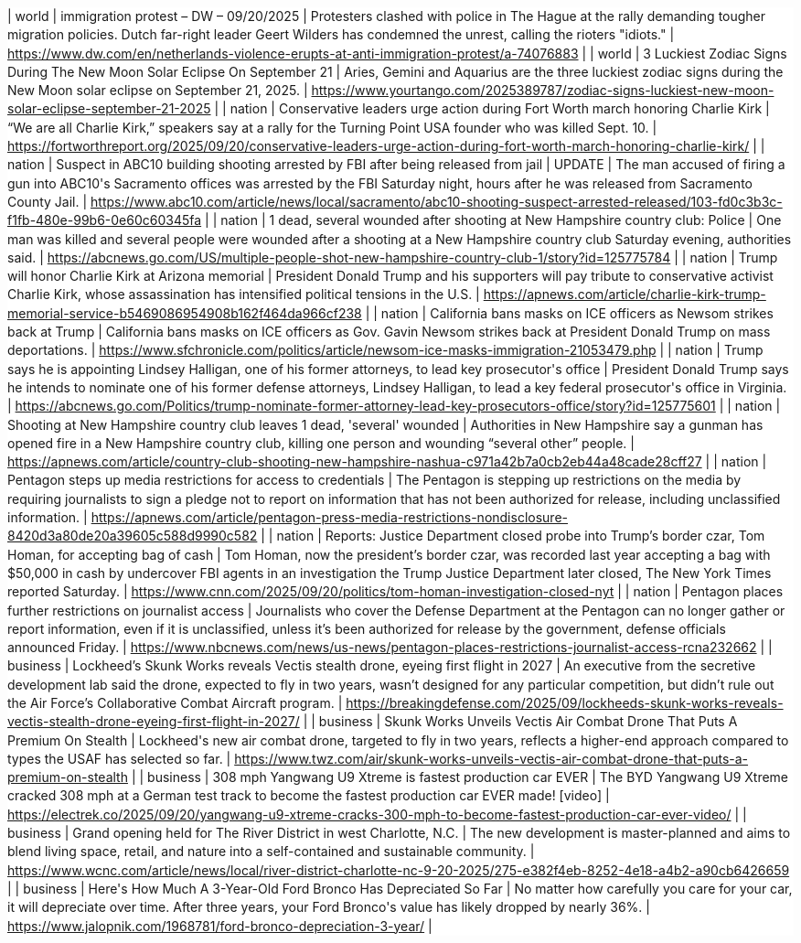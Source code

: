 | world | immigration protest – DW – 09/20/2025 | Protesters clashed with police in The Hague at the rally demanding tougher migration policies. Dutch far-right leader Geert Wilders has condemned the unrest, calling the rioters "idiots." | https://www.dw.com/en/netherlands-violence-erupts-at-anti-immigration-protest/a-74076883 |
| world | 3 Luckiest Zodiac Signs During The New Moon Solar Eclipse On September 21 | Aries, Gemini and Aquarius are the three luckiest zodiac signs during the New Moon solar eclipse on September 21, 2025. | https://www.yourtango.com/2025389787/zodiac-signs-luckiest-new-moon-solar-eclipse-september-21-2025 |
| nation | Conservative leaders urge action during Fort Worth march honoring Charlie Kirk | “We are all Charlie Kirk,” speakers say at a rally for the Turning Point USA founder who was killed Sept. 10. | https://fortworthreport.org/2025/09/20/conservative-leaders-urge-action-during-fort-worth-march-honoring-charlie-kirk/ |
| nation | Suspect in ABC10 building shooting arrested by FBI after being released from jail \| UPDATE | The man accused of firing a gun into ABC10's Sacramento offices was arrested by the FBI Saturday night, hours after he was released from Sacramento County Jail. | https://www.abc10.com/article/news/local/sacramento/abc10-shooting-suspect-arrested-released/103-fd0c3b3c-f1fb-480e-99b6-0e60c60345fa |
| nation | 1 dead, several wounded after shooting at New Hampshire country club: Police | One man was killed and several people were wounded after a shooting at a New Hampshire country club Saturday evening, authorities said. | https://abcnews.go.com/US/multiple-people-shot-new-hampshire-country-club-1/story?id=125775784 |
| nation | Trump will honor Charlie Kirk at Arizona memorial | President Donald Trump and his supporters will pay tribute to conservative activist Charlie Kirk, whose assassination has intensified political tensions in the U.S. | https://apnews.com/article/charlie-kirk-trump-memorial-service-b5469086954908b162f464da966cf238 |
| nation | California bans masks on ICE officers as Newsom strikes back at Trump | California bans masks on ICE officers as Gov. Gavin Newsom strikes back at President Donald Trump on mass deportations. | https://www.sfchronicle.com/politics/article/newsom-ice-masks-immigration-21053479.php |
| nation | Trump says he is appointing Lindsey Halligan, one of his former attorneys, to lead key prosecutor's office | President Donald Trump says he intends to nominate one of his former defense attorneys, Lindsey Halligan, to lead a key federal prosecutor's office in Virginia. | https://abcnews.go.com/Politics/trump-nominate-former-attorney-lead-key-prosecutors-office/story?id=125775601 |
| nation | Shooting at New Hampshire country club leaves 1 dead, 'several' wounded | Authorities in New Hampshire say a gunman has opened fire in a New Hampshire country club, killing one person and wounding “several other” people. | https://apnews.com/article/country-club-shooting-new-hampshire-nashua-c971a42b7a0cb2eb44a48cade28cff27 |
| nation | Pentagon steps up media restrictions for access to credentials | The Pentagon is stepping up restrictions on the media by requiring journalists to sign a pledge not to report on information that has not been authorized for release, including unclassified information. | https://apnews.com/article/pentagon-press-media-restrictions-nondisclosure-8420d3a80de20a39605c588d9990c582 |
| nation | Reports: Justice Department closed probe into Trump’s border czar, Tom Homan, for accepting bag of cash | Tom Homan, now the president’s border czar, was recorded last year accepting a bag with $50,000 in cash by undercover FBI agents in an investigation the Trump Justice Department later closed, The New York Times reported Saturday. | https://www.cnn.com/2025/09/20/politics/tom-homan-investigation-closed-nyt |
| nation | Pentagon places further restrictions on journalist access | Journalists who cover the Defense Department at the Pentagon can no longer gather or report information, even if it is unclassified, unless it’s been authorized for release by the government, defense officials announced Friday. | https://www.nbcnews.com/news/us-news/pentagon-places-restrictions-journalist-access-rcna232662 |
| business | Lockheed’s Skunk Works reveals Vectis stealth drone, eyeing first flight in 2027 | An executive from the secretive development lab said the drone, expected to fly in two years, wasn’t designed for any particular competition, but didn’t rule out the Air Force’s Collaborative Combat Aircraft program. | https://breakingdefense.com/2025/09/lockheeds-skunk-works-reveals-vectis-stealth-drone-eyeing-first-flight-in-2027/ |
| business | Skunk Works Unveils Vectis Air Combat Drone That Puts A Premium On Stealth | Lockheed's new air combat drone, targeted to fly in two years, reflects a higher-end approach compared to types the USAF has selected so far. | https://www.twz.com/air/skunk-works-unveils-vectis-air-combat-drone-that-puts-a-premium-on-stealth |
| business | 308 mph Yangwang U9 Xtreme is fastest production car EVER | The BYD Yangwang U9 Xtreme cracked 308 mph at a German test track to become the fastest production car EVER made! [video] | https://electrek.co/2025/09/20/yangwang-u9-xtreme-cracks-300-mph-to-become-fastest-production-car-ever-video/ |
| business | Grand opening held for The River District in west Charlotte, N.C. | The new development is master-planned and aims to blend living space, retail, and nature into a self-contained and sustainable community. | https://www.wcnc.com/article/news/local/river-district-charlotte-nc-9-20-2025/275-e382f4eb-8252-4e18-a4b2-a90cb6426659 |
| business | Here's How Much A 3-Year-Old Ford Bronco Has Depreciated So Far | No matter how carefully you care for your car, it will depreciate over time. After three years, your Ford Bronco's value has likely dropped by nearly 36%. | https://www.jalopnik.com/1968781/ford-bronco-depreciation-3-year/ |